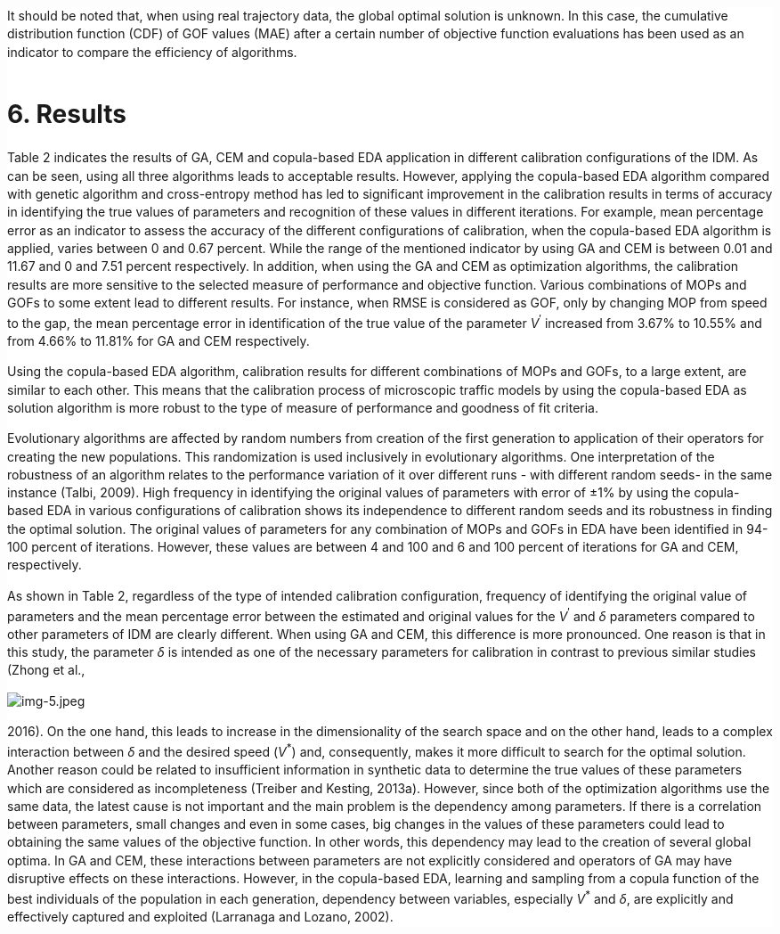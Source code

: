 It should be noted that, when using real trajectory data, the global optimal solution is unknown. In this case, the cumulative distribution function (CDF) of GOF values (MAE) after a certain number of objective function evaluations has been used as an indicator to compare the efficiency of algorithms.

# 6. Results 

Table 2 indicates the results of GA, CEM and copula-based EDA application in different calibration configurations of the IDM. As can be seen, using all three algorithms leads to acceptable results. However, applying the copula-based EDA algorithm compared with genetic algorithm and cross-entropy method has led to significant improvement in the calibration results in terms of accuracy in identifying the true values of parameters and recognition of these values in different iterations. For example, mean percentage error as an indicator to assess the accuracy of the different configurations of calibration, when the copula-based EDA algorithm is applied, varies between 0 and 0.67 percent. While the range of the mentioned indicator by using GA and CEM is between 0.01 and 11.67 and 0 and 7.51 percent respectively. In addition, when using the GA and CEM as optimization algorithms, the calibration results are more sensitive to the selected measure of performance and objective function. Various combinations of MOPs and GOFs to some extent lead to different results. For instance, when RMSE is considered as GOF, only by changing MOP from speed to the gap, the mean percentage error in identification of the true value of the parameter $V^{\prime}$ increased from $3.67 \%$ to $10.55 \%$ and from $4.66 \%$ to $11.81 \%$ for GA and CEM respectively.

Using the copula-based EDA algorithm, calibration results for different combinations of MOPs and GOFs, to a large extent, are similar to each other. This means that the calibration process of microscopic traffic models by using the copula-based EDA as solution algorithm is more robust to the type of measure of performance and goodness of fit criteria.

Evolutionary algorithms are affected by random numbers from creation of the first generation to application of their operators for creating the new populations. This randomization is used inclusively in evolutionary algorithms. One interpretation of the robustness of an algorithm relates to the performance variation of it over different runs - with different random seeds- in the same instance (Talbi, 2009). High frequency in identifying the original values of parameters with error of $\pm 1 \%$ by using the copula-based EDA in various configurations of calibration shows its independence to different random seeds and its robustness in finding the optimal solution. The original values of parameters for any combination of MOPs and GOFs in EDA have been identified in 94-100 percent of iterations. However, these values are between 4 and 100 and 6 and 100 percent of iterations for GA and CEM, respectively.

As shown in Table 2, regardless of the type of intended calibration configuration, frequency of identifying the original value of parameters and the mean percentage error between the estimated and original values for the $V^{\prime}$ and $\delta$ parameters compared to other parameters of IDM are clearly different. When using GA and CEM, this difference is more pronounced. One reason is that in this study, the parameter $\delta$ is intended as one of the necessary parameters for calibration in contrast to previous similar studies (Zhong et al.,

![img-5.jpeg](img-5.jpeg)

2016). On the one hand, this leads to increase in the dimensionality of the search space and on the other hand, leads to a complex interaction between $\delta$ and the desired speed $\left(V^{*}\right)$ and, consequently, makes it more difficult to search for the optimal solution. Another reason could be related to insufficient information in synthetic data to determine the true values of these parameters which are considered as incompleteness (Treiber and Kesting, 2013a). However, since both of the optimization algorithms use the same data, the latest cause is not important and the main problem is the dependency among parameters. If there is a correlation between parameters, small changes and even in some cases, big changes in the values of these parameters could lead to obtaining the same values of the objective function. In other words, this dependency may lead to the creation of several global optima. In GA and CEM, these interactions between parameters are not explicitly considered and operators of GA may have disruptive effects on these interactions. However, in the copula-based EDA, learning and sampling from a copula function of the best individuals of the population in each generation, dependency between variables, especially $V^{*}$ and $\delta$, are explicitly and effectively captured and exploited (Larranaga and Lozano, 2002).
